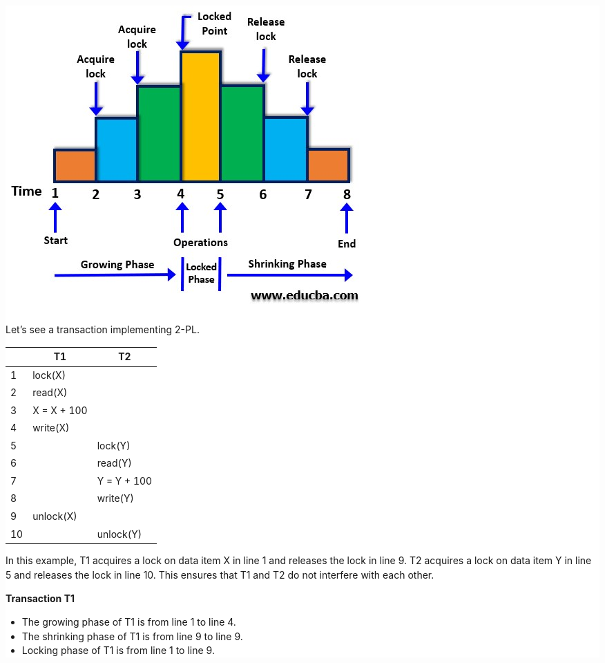![alt text](../images_fc11/image3_fc11.jpg)

Let’s see a transaction implementing 2-PL.

|    | T1   | T2   |
|----|------|------|
| 1  | lock(X) |      |
| 2  | read(X) |      |
| 3  | X = X + 100 |      |
| 4  | write(X) |      | 
| 5  |      | lock(Y) |
| 6  |      | read(Y) |
| 7  |      | Y = Y + 100 |
| 8  |      | write(Y) |
| 9  | unlock(X) |      |
| 10 |      | unlock(Y) |

In this example, T1 acquires a lock on data item X in line 1 and releases the lock in line 9. T2 acquires a lock on data item Y in line 5 and releases the lock in line 10. This ensures that T1 and T2 do not interfere with each other.

**Transaction T1**
- The growing phase of T1 is from line 1 to line 4.
- The shrinking phase of T1 is from line 9 to line 9.
- Locking phase of T1 is from line 1 to line 9.
